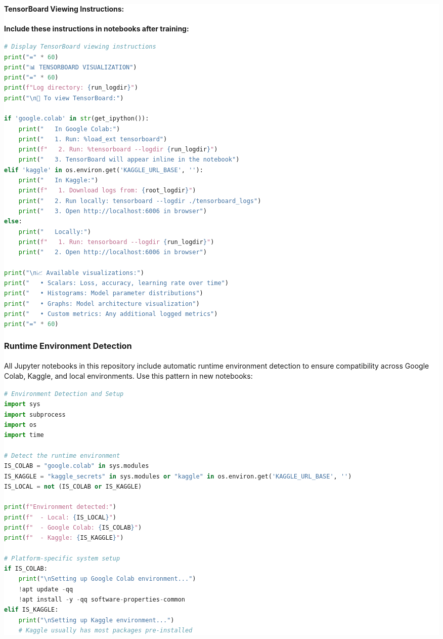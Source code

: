 #### TensorBoard Viewing Instructions:

**Include these instructions in notebooks after training:**

```python
# Display TensorBoard viewing instructions
print("=" * 60)
print("📊 TENSORBOARD VISUALIZATION")
print("=" * 60)
print(f"Log directory: {run_logdir}")
print("\n🚀 To view TensorBoard:")

if 'google.colab' in str(get_ipython()):
    print("   In Google Colab:")
    print("   1. Run: %load_ext tensorboard")
    print(f"   2. Run: %tensorboard --logdir {run_logdir}")
    print("   3. TensorBoard will appear inline in the notebook")
elif 'kaggle' in os.environ.get('KAGGLE_URL_BASE', ''):
    print("   In Kaggle:")
    print(f"   1. Download logs from: {root_logdir}")
    print("   2. Run locally: tensorboard --logdir ./tensorboard_logs")
    print("   3. Open http://localhost:6006 in browser")
else:
    print("   Locally:")
    print(f"   1. Run: tensorboard --logdir {run_logdir}")
    print("   2. Open http://localhost:6006 in browser")

print("\n📈 Available visualizations:")
print("   • Scalars: Loss, accuracy, learning rate over time")
print("   • Histograms: Model parameter distributions")
print("   • Graphs: Model architecture visualization")
print("   • Custom metrics: Any additional logged metrics")
print("=" * 60)
```

### Runtime Environment Detection
All Jupyter notebooks in this repository include automatic runtime environment detection to ensure compatibility across Google Colab, Kaggle, and local environments. Use this pattern in new notebooks:

```python
# Environment Detection and Setup
import sys
import subprocess
import os
import time

# Detect the runtime environment
IS_COLAB = "google.colab" in sys.modules
IS_KAGGLE = "kaggle_secrets" in sys.modules or "kaggle" in os.environ.get('KAGGLE_URL_BASE', '')
IS_LOCAL = not (IS_COLAB or IS_KAGGLE)

print(f"Environment detected:")
print(f"  - Local: {IS_LOCAL}")
print(f"  - Google Colab: {IS_COLAB}")
print(f"  - Kaggle: {IS_KAGGLE}")

# Platform-specific system setup
if IS_COLAB:
    print("\nSetting up Google Colab environment...")
    !apt update -qq
    !apt install -y -qq software-properties-common
elif IS_KAGGLE:
    print("\nSetting up Kaggle environment...")
    # Kaggle usually has most packages pre-installed
```